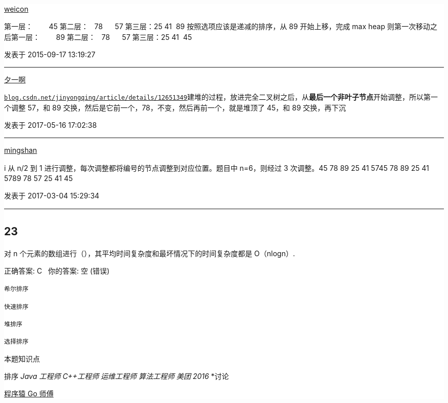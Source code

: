 [weicon](https://www.nowcoder.com/profile/737593)

第一层：        45 第二层：   78      57 第三层：25 41  89 按照选项应该是递减的排序，从 89 开始上移，完成 max heap 则第一次移动之后第一层：        89 第二层：   78      57 第三层：25 41  45

发表于 2015-09-17 13:19:27

* * *

[夕一啊](https://www.nowcoder.com/profile/3913740)

[`blog.csdn.net/jinyongqing/article/details/12651349`](http://blog.csdn.net/jinyongqing/article/details/12651349)建堆的过程，放进完全二叉树之后，从**最后一个非叶子节点**开始调整，所以第一个调整 57，和 89 交换，然后是它前一个，78，不变，然后再前一个，就是堆顶了 45，和 89 交换，再下沉

发表于 2017-05-16 17:02:38

* * *

[mingshan](https://www.nowcoder.com/profile/7189365)

i 从 n/2 到 1 进行调整，每次调整都将编号的节点调整到对应位置。题目中 n=6，则经过 3 次调整。45 78 89 25 41 5745 78 89 25 41 5789 78 57 25 41 45

发表于 2017-03-04 15:29:34

* * *

## 23

对 n 个元素的数组进行（），其平均时间复杂度和最坏情况下的时间复杂度都是 O（nlogn）.

正确答案: C   你的答案: 空 (错误)

```cpp
希尔排序
```

```cpp
快速排序
```

```cpp
堆排序
```

```cpp
选择排序
```

本题知识点

排序 *Java 工程师 C++工程师 运维工程师 算法工程师 美团 2016* *讨论

[程序猿 Go 师傅](https://www.nowcoder.com/profile/242025553)
